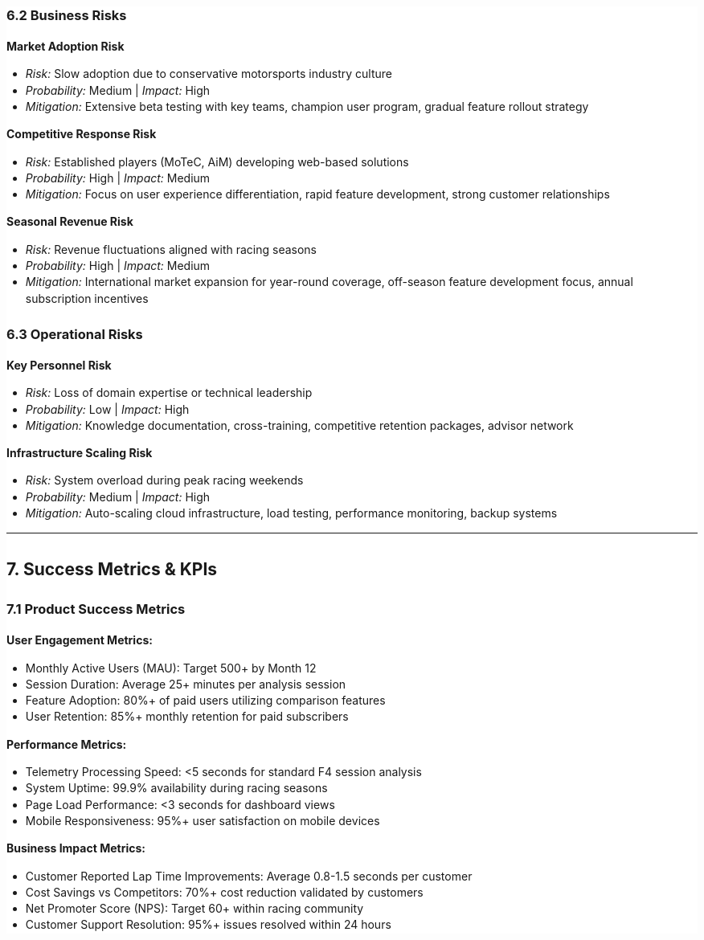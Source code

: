 ### 6.2 Business Risks

**Market Adoption Risk**
- *Risk:* Slow adoption due to conservative motorsports industry culture
- *Probability:* Medium | *Impact:* High
- *Mitigation:* Extensive beta testing with key teams, champion user program, gradual feature rollout strategy

**Competitive Response Risk**
- *Risk:* Established players (MoTeC, AiM) developing web-based solutions
- *Probability:* High | *Impact:* Medium
- *Mitigation:* Focus on user experience differentiation, rapid feature development, strong customer relationships

**Seasonal Revenue Risk**
- *Risk:* Revenue fluctuations aligned with racing seasons
- *Probability:* High | *Impact:* Medium
- *Mitigation:* International market expansion for year-round coverage, off-season feature development focus, annual subscription incentives

### 6.3 Operational Risks

**Key Personnel Risk**
- *Risk:* Loss of domain expertise or technical leadership
- *Probability:* Low | *Impact:* High
- *Mitigation:* Knowledge documentation, cross-training, competitive retention packages, advisor network

**Infrastructure Scaling Risk**
- *Risk:* System overload during peak racing weekends
- *Probability:* Medium | *Impact:* High
- *Mitigation:* Auto-scaling cloud infrastructure, load testing, performance monitoring, backup systems

---

## 7. Success Metrics & KPIs

### 7.1 Product Success Metrics

**User Engagement Metrics:**
- Monthly Active Users (MAU): Target 500+ by Month 12
- Session Duration: Average 25+ minutes per analysis session
- Feature Adoption: 80%+ of paid users utilizing comparison features
- User Retention: 85%+ monthly retention for paid subscribers

**Performance Metrics:**
- Telemetry Processing Speed: <5 seconds for standard F4 session analysis
- System Uptime: 99.9% availability during racing seasons
- Page Load Performance: <3 seconds for dashboard views
- Mobile Responsiveness: 95%+ user satisfaction on mobile devices

**Business Impact Metrics:**
- Customer Reported Lap Time Improvements: Average 0.8-1.5 seconds per customer
- Cost Savings vs Competitors: 70%+ cost reduction validated by customers
- Net Promoter Score (NPS): Target 60+ within racing community
- Customer Support Resolution: 95%+ issues resolved within 24 hours
